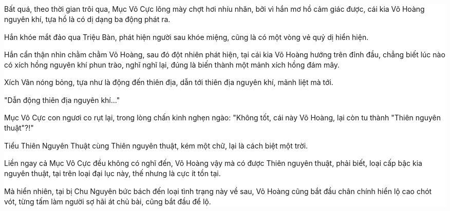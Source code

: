 Bất quá, theo thời gian trôi qua, Mục Vô Cực lông mày chợt hơi nhíu nhăn, bởi vì hắn mơ hồ cảm giác được, cái kia Võ Hoàng nguyên khí, tựa hồ là có dị dạng ba động phát ra.

Hắn khóe mắt đảo qua Triệu Bàn, phát hiện người sau khóe miệng, cũng là có một vòng vẻ quỷ dị hiển hiện.

Hắn cẩn thận nhìn chằm chằm Võ Hoàng, sau đó đột nhiên phát hiện, tại cái kia Võ Hoàng hướng trên đỉnh đầu, chẳng biết lúc nào có xích hồng nguyên khí phun trào, nghĩ nghĩ lại, đúng là biến thành một mảnh xích hồng đám mây.

Xích Vân nóng bỏng, tựa như là động đến thiên địa, dẫn tới thiên địa nguyên khí, mãnh liệt mà tới.

"Dẫn động thiên địa nguyên khí..."

Mục Vô Cực con ngươi co rụt lại, trong lòng chấn kinh nghẹn ngào: "Không tốt, cái này Võ Hoàng, lại còn tu thành "Thiên nguyên thuật"?!"

Tiểu Thiên Nguyên Thuật cùng Thiên nguyên thuật, kém một chữ, lại là cách biệt một trời.

Liền ngay cả Mục Vô Cực đều không có nghĩ đến, Võ Hoàng vậy mà có được Thiên nguyên thuật, phải biết, loại cấp bậc kia nguyên thuật, tại trên loại đại lục này, thế nhưng là cực ít tồn tại.

Mà hiển nhiên, tại bị Chu Nguyên bức bách đến loại tình trạng này về sau, Võ Hoàng cũng bắt đầu chân chính hiển lộ cao chót vót, từng tấm làm người sợ hãi át chủ bài, cũng bắt đầu để lộ.





